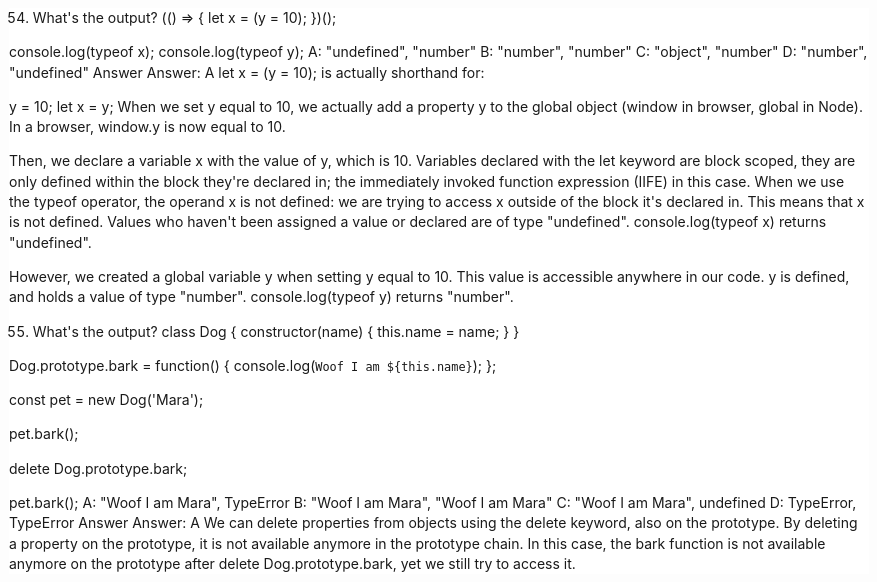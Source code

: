 54. What's the output?
(() => {
  let x = (y = 10);
})();

console.log(typeof x);
console.log(typeof y);
A: "undefined", "number"
B: "number", "number"
C: "object", "number"
D: "number", "undefined"
Answer
Answer: A
let x = (y = 10); is actually shorthand for:

y = 10;
let x = y;
When we set y equal to 10, we actually add a property y to the global object (window in browser, global in Node). In a browser, window.y is now equal to 10.

Then, we declare a variable x with the value of y, which is 10. Variables declared with the let keyword are block scoped, they are only defined within the block they're declared in; the immediately invoked function expression (IIFE) in this case. When we use the typeof operator, the operand x is not defined: we are trying to access x outside of the block it's declared in. This means that x is not defined. Values who haven't been assigned a value or declared are of type "undefined". console.log(typeof x) returns "undefined".

However, we created a global variable y when setting y equal to 10. This value is accessible anywhere in our code. y is defined, and holds a value of type "number". console.log(typeof y) returns "number".

55. What's the output?
class Dog {
  constructor(name) {
    this.name = name;
  }
}

Dog.prototype.bark = function() {
  console.log(`Woof I am ${this.name}`);
};

const pet = new Dog('Mara');

pet.bark();

delete Dog.prototype.bark;

pet.bark();
A: "Woof I am Mara", TypeError
B: "Woof I am Mara", "Woof I am Mara"
C: "Woof I am Mara", undefined
D: TypeError, TypeError
Answer
Answer: A
We can delete properties from objects using the delete keyword, also on the prototype. By deleting a property on the prototype, it is not available anymore in the prototype chain. In this case, the bark function is not available anymore on the prototype after delete Dog.prototype.bark, yet we still try to access it.
